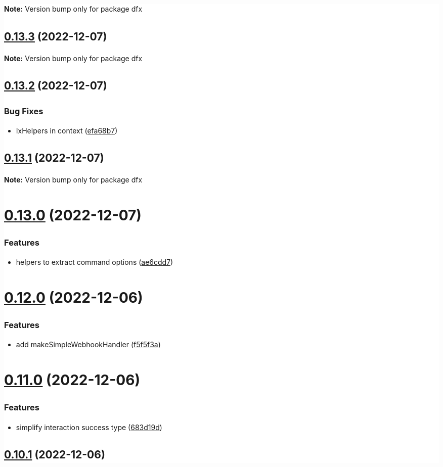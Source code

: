 **Note:** Version bump only for package dfx

## [0.13.3](https://github.com/tim-smart/dfx/compare/dfx@0.13.2...dfx@0.13.3) (2022-12-07)

**Note:** Version bump only for package dfx

## [0.13.2](https://github.com/tim-smart/dfx/compare/dfx@0.13.1...dfx@0.13.2) (2022-12-07)

### Bug Fixes

- IxHelpers in context ([efa68b7](https://github.com/tim-smart/dfx/commit/efa68b792115ab5502c89a9b0229f897bb210069))

## [0.13.1](https://github.com/tim-smart/dfx/compare/dfx@0.13.0...dfx@0.13.1) (2022-12-07)

**Note:** Version bump only for package dfx

# [0.13.0](https://github.com/tim-smart/dfx/compare/dfx@0.12.0...dfx@0.13.0) (2022-12-07)

### Features

- helpers to extract command options ([ae6cdd7](https://github.com/tim-smart/dfx/commit/ae6cdd72b0c8bf8640433410c9e268df3dd82137))

# [0.12.0](https://github.com/tim-smart/dfx/compare/dfx@0.11.0...dfx@0.12.0) (2022-12-06)

### Features

- add makeSimpleWebhookHandler ([f5f5f3a](https://github.com/tim-smart/dfx/commit/f5f5f3aea1bd2254f4fb2ec0a4bf68d4627085ea))

# [0.11.0](https://github.com/tim-smart/dfx/compare/dfx@0.10.1...dfx@0.11.0) (2022-12-06)

### Features

- simplify interaction success type ([683d19d](https://github.com/tim-smart/dfx/commit/683d19d63f639b315465b4b3277a8e266223941d))

## [0.10.1](https://github.com/tim-smart/dfx/compare/dfx@0.10.0...dfx@0.10.1) (2022-12-06)
